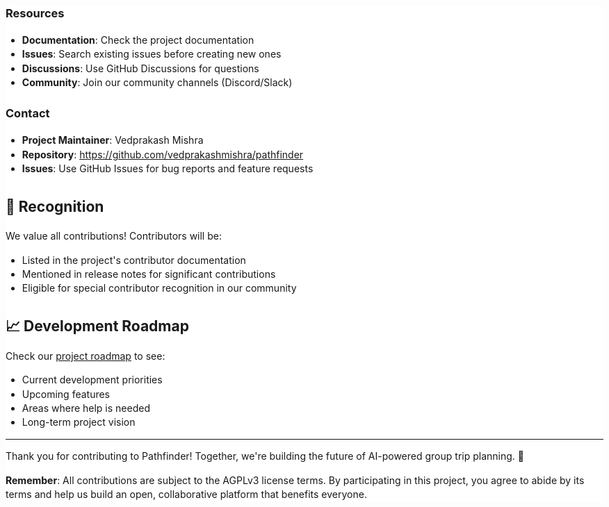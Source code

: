 ### Resources

- **Documentation**: Check the project documentation
- **Issues**: Search existing issues before creating new ones
- **Discussions**: Use GitHub Discussions for questions
- **Community**: Join our community channels (Discord/Slack)

### Contact

- **Project Maintainer**: Vedprakash Mishra
- **Repository**: https://github.com/vedprakashmishra/pathfinder
- **Issues**: Use GitHub Issues for bug reports and feature requests

## 🎉 Recognition

We value all contributions! Contributors will be:

- Listed in the project's contributor documentation
- Mentioned in release notes for significant contributions
- Eligible for special contributor recognition in our community

## 📈 Development Roadmap

Check our [project roadmap](https://github.com/vedprakashmishra/pathfinder/projects) to see:

- Current development priorities
- Upcoming features
- Areas where help is needed
- Long-term project vision

---

Thank you for contributing to Pathfinder! Together, we're building the future of AI-powered group trip planning. 🚀

**Remember**: All contributions are subject to the AGPLv3 license terms. By participating in this project, you agree to abide by its terms and help us build an open, collaborative platform that benefits everyone.